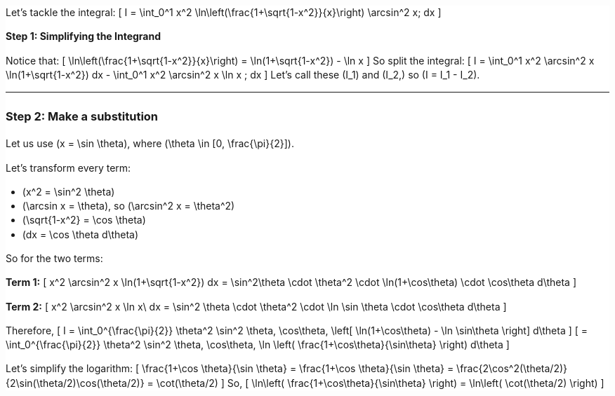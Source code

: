 Let’s tackle the integral:
\[
I = \int_0^1 x^2 \ln\left(\frac{1+\sqrt{1-x^2}}{x}\right) \arcsin^2 x\; dx
\]

**Step 1: Simplifying the Integrand**

Notice that:
\[
\ln\left(\frac{1+\sqrt{1-x^2}}{x}\right) = \ln(1+\sqrt{1-x^2}) - \ln x
\]
So split the integral:
\[
I = \int_0^1 x^2 \arcsin^2 x \ln(1+\sqrt{1-x^2}) dx - \int_0^1 x^2 \arcsin^2 x \ln x \; dx
\]
Let’s call these \(I_1\) and \(I_2,\) so \(I = I_1 - I_2\).

---

### Step 2: Make a substitution

Let us use \(x = \sin \theta\), where \(\theta \in [0, \frac{\pi}{2}]\).

Let’s transform every term:
- \(x^2 = \sin^2 \theta\)
- \(\arcsin x = \theta\), so \(\arcsin^2 x = \theta^2\)
- \(\sqrt{1-x^2} = \cos \theta\)
- \(dx = \cos \theta d\theta\)

So for the two terms:

**Term 1:**
\[
x^2 \arcsin^2 x \ln(1+\sqrt{1-x^2}) dx = \sin^2\theta \cdot \theta^2 \cdot \ln(1+\cos\theta) \cdot \cos\theta d\theta
\]

**Term 2:**
\[
x^2 \arcsin^2 x \ln x\ dx = \sin^2 \theta \cdot \theta^2 \cdot \ln \sin \theta \cdot \cos\theta d\theta
\]

Therefore,
\[
I = \int_0^{\frac{\pi}{2}} \theta^2 \sin^2 \theta\, \cos\theta\, \left[ \ln(1+\cos\theta) - \ln \sin\theta \right] d\theta
\]
\[
= \int_0^{\frac{\pi}{2}} \theta^2 \sin^2 \theta\, \cos\theta\, \ln \left( \frac{1+\cos\theta}{\sin\theta} \right) d\theta
\]

Let’s simplify the logarithm:
\[
\frac{1+\cos \theta}{\sin \theta} = \frac{1+\cos \theta}{\sin \theta} = \frac{2\cos^2(\theta/2)}{2\sin(\theta/2)\cos(\theta/2)} = \cot(\theta/2)
\]
So,
\[
\ln\left( \frac{1+\cos\theta}{\sin\theta} \right) = \ln\left( \cot(\theta/2) \right)
\]
